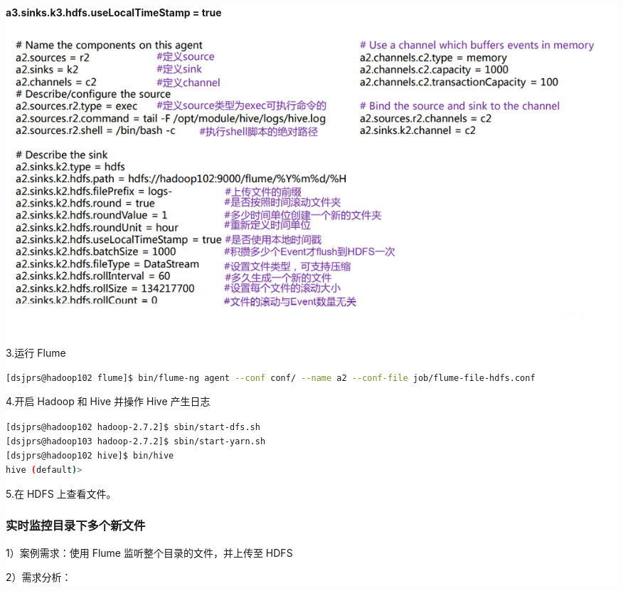 

**a3.sinks.k3.hdfs.useLocalTimeStamp = true**

![image-20211113214254576](Images/image-20211113214254576.png)

3.运行 Flume 

```sh
[dsjprs@hadoop102 flume]$ bin/flume-ng agent --conf conf/ --name a2 --conf-file job/flume-file-hdfs.conf
```

4.开启 Hadoop 和 Hive 并操作 Hive 产生日志 

```sh
[dsjprs@hadoop102 hadoop-2.7.2]$ sbin/start-dfs.sh
[dsjprs@hadoop103 hadoop-2.7.2]$ sbin/start-yarn.sh
[dsjprs@hadoop102 hive]$ bin/hive
hive (default)>
```

5.在 HDFS 上查看文件。 

### 实时监控目录下多个新文件

1）案例需求：使用 Flume 监听整个目录的文件，并上传至 HDFS  



2）需求分析： 
